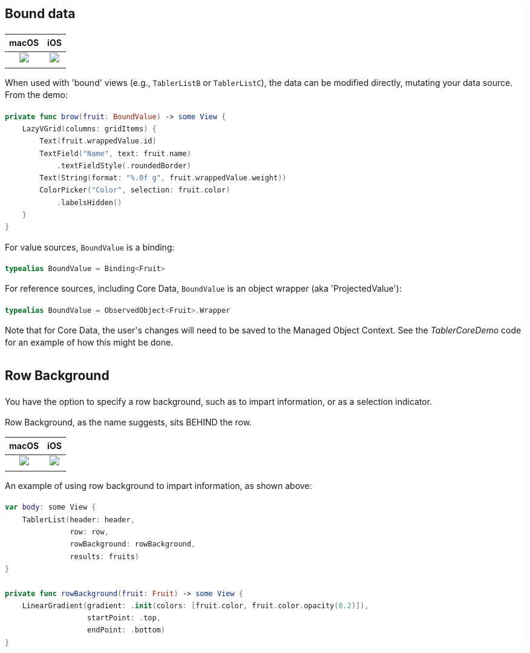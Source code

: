 ## Bound data

macOS | iOS
:---:|:---:
![](https://github.com/openalloc/SwiftTabler/blob/main/Images/macOSb.png)  |  ![](https://github.com/openalloc/SwiftTabler/blob/main/Images/iOSb.png)

When used with 'bound' views (e.g., `TablerListB` or `TablerListC`), the data can be modified directly, mutating your data source. From the demo:

```swift
private func brow(fruit: BoundValue) -> some View {
    LazyVGrid(columns: gridItems) {
        Text(fruit.wrappedValue.id)
        TextField("Name", text: fruit.name)
            .textFieldStyle(.roundedBorder)
        Text(String(format: "%.0f g", fruit.wrappedValue.weight))
        ColorPicker("Color", selection: fruit.color)
            .labelsHidden()
    }
}
```

For value sources, `BoundValue` is a binding:

```swift
typealias BoundValue = Binding<Fruit>
```

For reference sources, including Core Data, `BoundValue` is an object wrapper (aka 'ProjectedValue'):

```swift
typealias BoundValue = ObservedObject<Fruit>.Wrapper
```

Note that for Core Data, the user's changes will need to be saved to the Managed Object Context. See the _TablerCoreDemo_ code for an example of how this might be done.

## Row Background

You have the option to specify a row background, such as to impart information, or as a selection indicator.

Row Background, as the name suggests, sits BEHIND the row.

macOS | iOS
:---:|:---:
![](https://github.com/openalloc/SwiftTabler/blob/main/Images/macOSc.png)  |  ![](https://github.com/openalloc/SwiftTabler/blob/main/Images/iOSc.png)

An example of using row background to impart information, as shown above:

```swift
var body: some View {
    TablerList(header: header,
               row: row,
               rowBackground: rowBackground,
               results: fruits)
}

private func rowBackground(fruit: Fruit) -> some View {
    LinearGradient(gradient: .init(colors: [fruit.color, fruit.color.opacity(0.2)]),
                   startPoint: .top, 
                   endPoint: .bottom)
}
```
